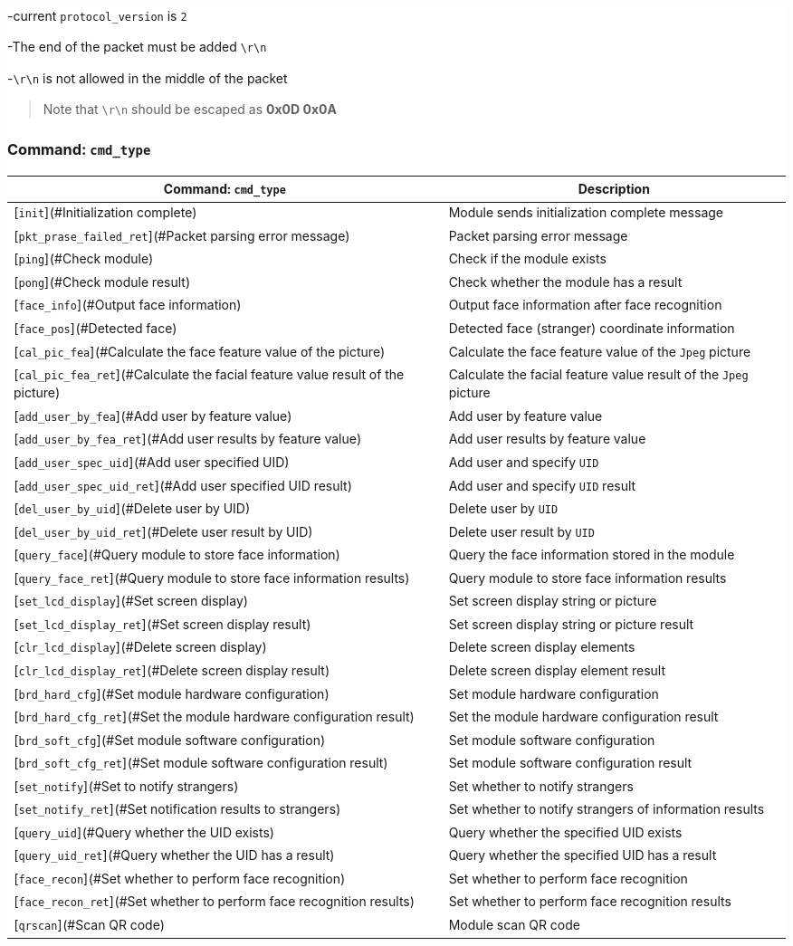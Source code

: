 -current `protocol_version` is `2`

-The end of the packet must be added `\r\n`

-`\r\n` is not allowed in the middle of the packet

> Note that `\r\n` should be escaped as **0x0D 0x0A**

### Command: `cmd_type`

| Command: `cmd_type` | Description |
| ---------- | ---------- |
| [`init`](#Initialization complete) | Module sends initialization complete message |
| [`pkt_prase_failed_ret`](#Packet parsing error message) | Packet parsing error message |
| [`ping`](#Check module) | Check if the module exists |
| [`pong`](#Check module result) | Check whether the module has a result |
| [`face_info`](#Output face information) | Output face information after face recognition |
| [`face_pos`](#Detected face) | Detected face (stranger) coordinate information |
| [`cal_pic_fea`](#Calculate the face feature value of the picture) | Calculate the face feature value of the `Jpeg` picture |
| [`cal_pic_fea_ret`](#Calculate the facial feature value result of the picture) | Calculate the facial feature value result of the `Jpeg` picture |
| [`add_user_by_fea`](#Add user by feature value) | Add user by feature value |
| [`add_user_by_fea_ret`](#Add user results by feature value) | Add user results by feature value |
| [`add_user_spec_uid`](#Add user specified UID) | Add user and specify `UID` |
| [`add_user_spec_uid_ret`](#Add user specified UID result) | Add user and specify `UID` result |
| [`del_user_by_uid`](#Delete user by UID) | Delete user by `UID` |
| [`del_user_by_uid_ret`](#Delete user result by UID) | Delete user result by `UID` |
| [`query_face`](#Query module to store face information) | Query the face information stored in the module |
| [`query_face_ret`](#Query module to store face information results) | Query module to store face information results |
| [`set_lcd_display`](#Set screen display) | Set screen display string or picture |
| [`set_lcd_display_ret`](#Set screen display result) | Set screen display string or picture result |
| [`clr_lcd_display`](#Delete screen display) | Delete screen display elements |
| [`clr_lcd_display_ret`](#Delete screen display result) | Delete screen display element result |
| [`brd_hard_cfg`](#Set module hardware configuration) | Set module hardware configuration |
| [`brd_hard_cfg_ret`](#Set the module hardware configuration result) | Set the module hardware configuration result |
| [`brd_soft_cfg`](#Set module software configuration) | Set module software configuration |
| [`brd_soft_cfg_ret`](#Set module software configuration result) | Set module software configuration result |
| [`set_notify`](#Set to notify strangers) | Set whether to notify strangers |
| [`set_notify_ret`](#Set notification results to strangers) | Set whether to notify strangers of information results |
| [`query_uid`](#Query whether the UID exists) | Query whether the specified UID exists |
| [`query_uid_ret`](#Query whether the UID has a result) | Query whether the specified UID has a result |
| [`face_recon`](#Set whether to perform face recognition) | Set whether to perform face recognition |
| [`face_recon_ret`](#Set whether to perform face recognition results) | Set whether to perform face recognition results |
| [`qrscan`](#Scan QR code) | Module scan QR code |
